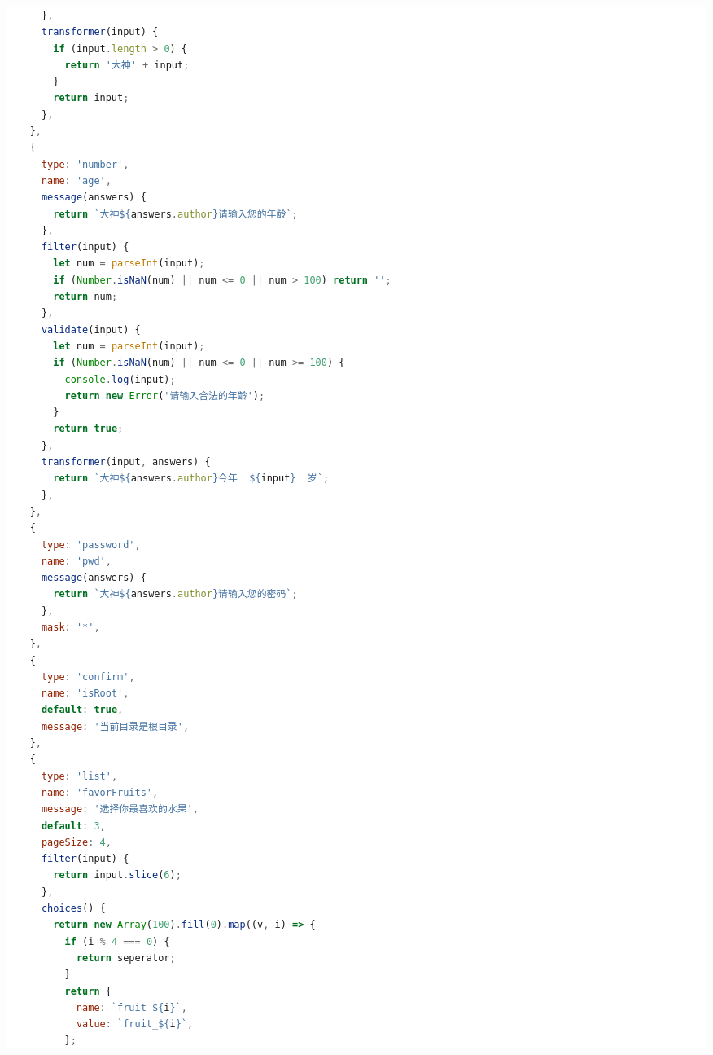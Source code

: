 ```js
      },
      transformer(input) {
        if (input.length > 0) {
          return '大神' + input;
        }
        return input;
      },
    },
    {
      type: 'number',
      name: 'age',
      message(answers) {
        return `大神${answers.author}请输入您的年龄`;
      },
      filter(input) {
        let num = parseInt(input);
        if (Number.isNaN(num) || num <= 0 || num > 100) return '';
        return num;
      },
      validate(input) {
        let num = parseInt(input);
        if (Number.isNaN(num) || num <= 0 || num >= 100) {
          console.log(input);
          return new Error('请输入合法的年龄');
        }
        return true;
      },
      transformer(input, answers) {
        return `大神${answers.author}今年  ${input}  岁`;
      },
    },
    {
      type: 'password',
      name: 'pwd',
      message(answers) {
        return `大神${answers.author}请输入您的密码`;
      },
      mask: '*',
    },
    {
      type: 'confirm',
      name: 'isRoot',
      default: true,
      message: '当前目录是根目录',
    },
    {
      type: 'list',
      name: 'favorFruits',
      message: '选择你最喜欢的水果',
      default: 3,
      pageSize: 4,
      filter(input) {
        return input.slice(6);
      },
      choices() {
        return new Array(100).fill(0).map((v, i) => {
          if (i % 4 === 0) {
            return seperator;
          }
          return {
            name: `fruit_${i}`,
            value: `fruit_${i}`,
          };
```